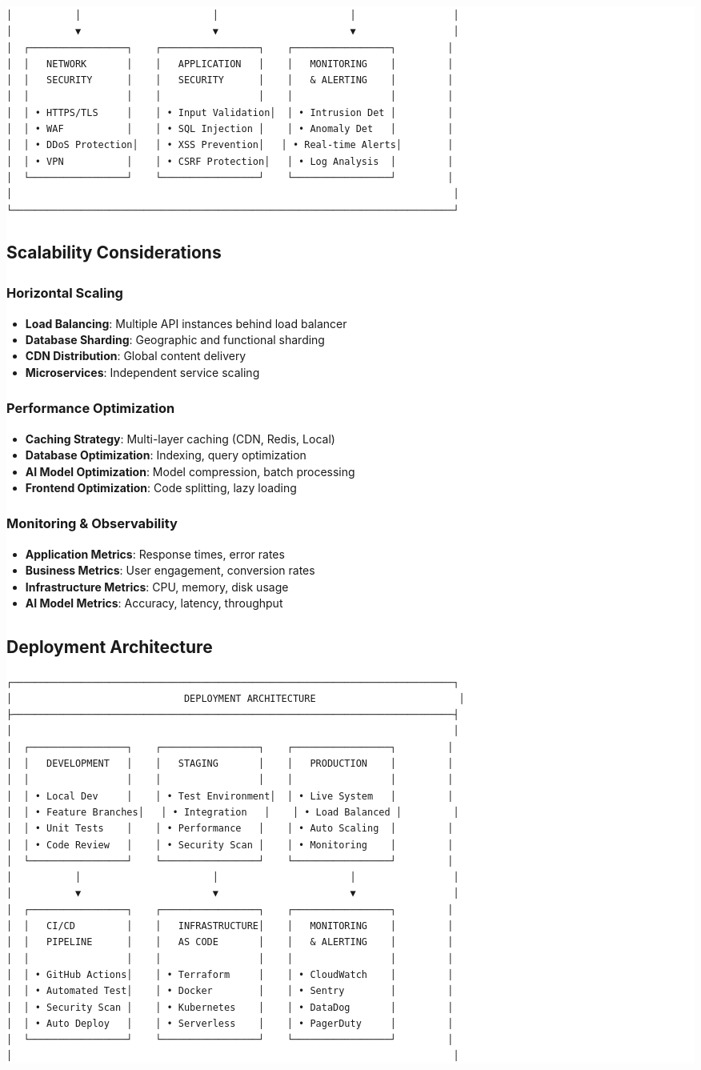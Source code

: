 ```
│           │                       │                       │                 │
│           ▼                       ▼                       ▼                 │
│  ┌─────────────────┐    ┌─────────────────┐    ┌─────────────────┐         │
│  │   NETWORK       │    │   APPLICATION   │    │   MONITORING    │         │
│  │   SECURITY      │    │   SECURITY      │    │   & ALERTING    │         │
│  │                 │    │                 │    │                 │         │
│  │ • HTTPS/TLS     │    │ • Input Validation│  │ • Intrusion Det │         │
│  │ • WAF           │    │ • SQL Injection │    │ • Anomaly Det   │         │
│  │ • DDoS Protection│   │ • XSS Prevention│   │ • Real-time Alerts│        │
│  │ • VPN           │    │ • CSRF Protection│   │ • Log Analysis  │         │
│  └─────────────────┘    └─────────────────┘    └─────────────────┘         │
│                                                                             │
└─────────────────────────────────────────────────────────────────────────────┘
```

## Scalability Considerations

### Horizontal Scaling
- **Load Balancing**: Multiple API instances behind load balancer
- **Database Sharding**: Geographic and functional sharding
- **CDN Distribution**: Global content delivery
- **Microservices**: Independent service scaling

### Performance Optimization
- **Caching Strategy**: Multi-layer caching (CDN, Redis, Local)
- **Database Optimization**: Indexing, query optimization
- **AI Model Optimization**: Model compression, batch processing
- **Frontend Optimization**: Code splitting, lazy loading

### Monitoring & Observability
- **Application Metrics**: Response times, error rates
- **Business Metrics**: User engagement, conversion rates
- **Infrastructure Metrics**: CPU, memory, disk usage
- **AI Model Metrics**: Accuracy, latency, throughput

## Deployment Architecture

```
┌─────────────────────────────────────────────────────────────────────────────┐
│                              DEPLOYMENT ARCHITECTURE                         │
├─────────────────────────────────────────────────────────────────────────────┤
│                                                                             │
│  ┌─────────────────┐    ┌─────────────────┐    ┌─────────────────┐         │
│  │   DEVELOPMENT   │    │   STAGING       │    │   PRODUCTION    │         │
│  │                 │    │                 │    │                 │         │
│  │ • Local Dev     │    │ • Test Environment│  │ • Live System   │         │
│  │ • Feature Branches│   │ • Integration   │    │ • Load Balanced │         │
│  │ • Unit Tests    │    │ • Performance   │    │ • Auto Scaling  │         │
│  │ • Code Review   │    │ • Security Scan │    │ • Monitoring    │         │
│  └─────────────────┘    └─────────────────┘    └─────────────────┘         │
│           │                       │                       │                 │
│           ▼                       ▼                       ▼                 │
│  ┌─────────────────┐    ┌─────────────────┐    ┌─────────────────┐         │
│  │   CI/CD         │    │   INFRASTRUCTURE│    │   MONITORING    │         │
│  │   PIPELINE      │    │   AS CODE       │    │   & ALERTING    │         │
│  │                 │    │                 │    │                 │         │
│  │ • GitHub Actions│    │ • Terraform     │    │ • CloudWatch    │         │
│  │ • Automated Test│    │ • Docker        │    │ • Sentry        │         │
│  │ • Security Scan │    │ • Kubernetes    │    │ • DataDog       │         │
│  │ • Auto Deploy   │    │ • Serverless    │    │ • PagerDuty     │         │
│  └─────────────────┘    └─────────────────┘    └─────────────────┘         │
│                                                                             │
```